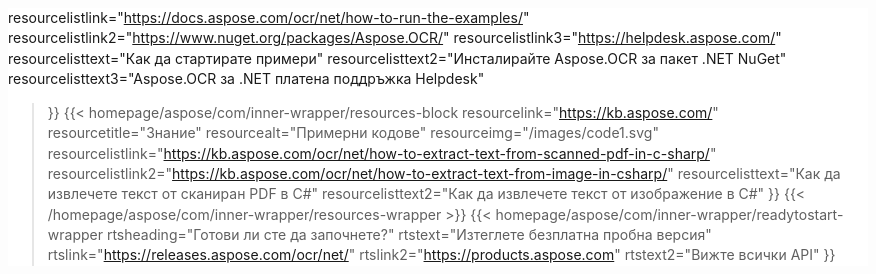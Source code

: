  resourcelistlink="https://docs.aspose.com/ocr/net/how-to-run-the-examples/"
 resourcelistlink2="https://www.nuget.org/packages/Aspose.OCR/"
 resourcelistlink3="https://helpdesk.aspose.com/"
 resourcelisttext="Как да стартирате примери"
 resourcelisttext2="Инсталирайте Aspose.OCR за пакет .NET NuGet"
 resourcelisttext3="Aspose.OCR за .NET платена поддръжка Helpdesk"
>}}
{{< homepage/aspose/com/inner-wrapper/resources-block
 resourcelink="https://kb.aspose.com/"
 resourcetitle="Знание"
 resourcealt="Примерни кодове"
 resourceimg="/images/code1.svg"
 resourcelistlink="https://kb.aspose.com/ocr/net/how-to-extract-text-from-scanned-pdf-in-c-sharp/"
 resourcelistlink2="https://kb.aspose.com/ocr/net/how-to-extract-text-from-image-in-csharp/"
 resourcelisttext="Как да извлечете текст от сканиран PDF в C#"
resourcelisttext2="Как да извлечете текст от изображение в C#"
>}}
{{< /homepage/aspose/com/inner-wrapper/resources-wrapper >}}
{{< homepage/aspose/com/inner-wrapper/readytostart-wrapper
rtsheading="Готови ли сте да започнете?"
rtstext="Изтеглете безплатна пробна версия"
rtslink="https://releases.aspose.com/ocr/net/" 
rtslink2="https://products.aspose.com" 
rtstext2="Вижте всички API"
>}}
